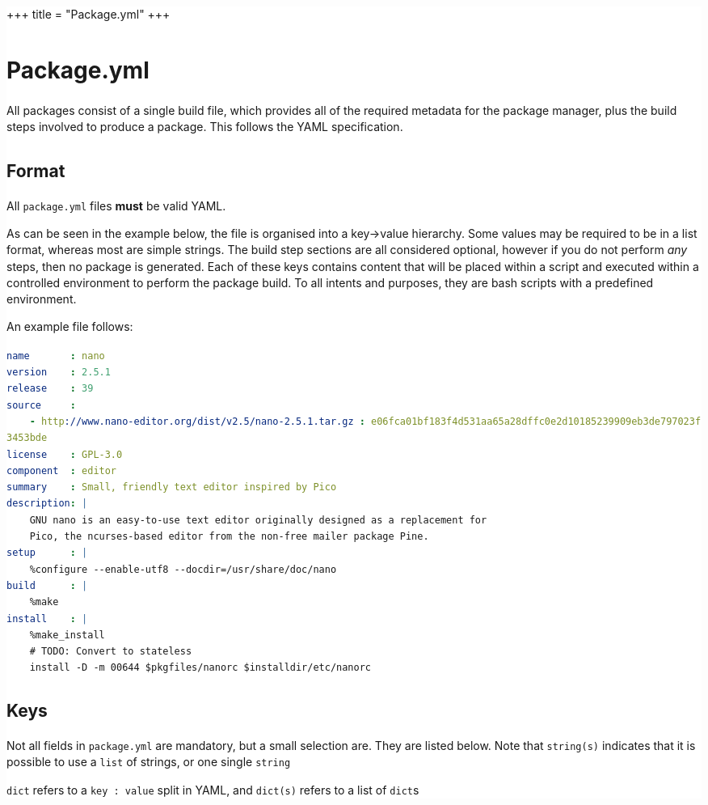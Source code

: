 +++
title = "Package.yml"
+++
# Package.yml

All packages consist of a single build file, which provides all of the required metadata for the package manager, plus the build steps involved to produce a package. This follows the YAML specification.

## Format 

All `package.yml` files **must** be valid YAML.

As can be seen in the example below, the file is organised into a key-&gt;value hierarchy. Some values may be required to be in a list format, whereas most are simple strings. The build step sections are all considered optional, however if you do not 
perform *any* steps, then no package is generated. Each of these keys contains content that will be placed within a script and executed within a controlled environment to perform the package build. To all intents and purposes, they are bash scripts 
with a predefined environment.

An example file follows:

``` yaml
name       : nano
version    : 2.5.1
release    : 39
source     :
    - http://www.nano-editor.org/dist/v2.5/nano-2.5.1.tar.gz : e06fca01bf183f4d531aa65a28dffc0e2d10185239909eb3de797023f3453bde
license    : GPL-3.0
component  : editor
summary    : Small, friendly text editor inspired by Pico
description: |
    GNU nano is an easy-to-use text editor originally designed as a replacement for
    Pico, the ncurses-based editor from the non-free mailer package Pine.
setup      : |
    %configure --enable-utf8 --docdir=/usr/share/doc/nano
build      : |
    %make
install    : |
    %make_install
    # TODO: Convert to stateless
    install -D -m 00644 $pkgfiles/nanorc $installdir/etc/nanorc
```

## Keys 

Not all fields in `package.yml` are mandatory, but a small selection are. They are listed below. Note that `string(s)` indicates that it is possible to use a `list` of strings, or one single `string`

`dict` refers to a `key : value` split in YAML, and `dict(s)` refers to a list of `dict`s
